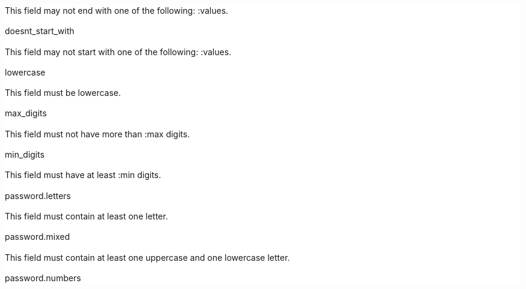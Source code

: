 </td><td width="50%">

This field may not end with one of the following: :values.

</td></tr>
<tr><td width="50%">

doesnt_start_with

</td><td width="50%">

This field may not start with one of the following: :values.

</td></tr>
<tr><td width="50%">

lowercase

</td><td width="50%">

This field must be lowercase.

</td></tr>
<tr><td width="50%">

max_digits

</td><td width="50%">

This field must not have more than :max digits.

</td></tr>
<tr><td width="50%">

min_digits

</td><td width="50%">

This field must have at least :min digits.

</td></tr>
<tr><td width="50%">

password.letters

</td><td width="50%">

This field must contain at least one letter.

</td></tr>
<tr><td width="50%">

password.mixed

</td><td width="50%">

This field must contain at least one uppercase and one lowercase letter.

</td></tr>
<tr><td width="50%">

password.numbers

</td><td width="50%">
